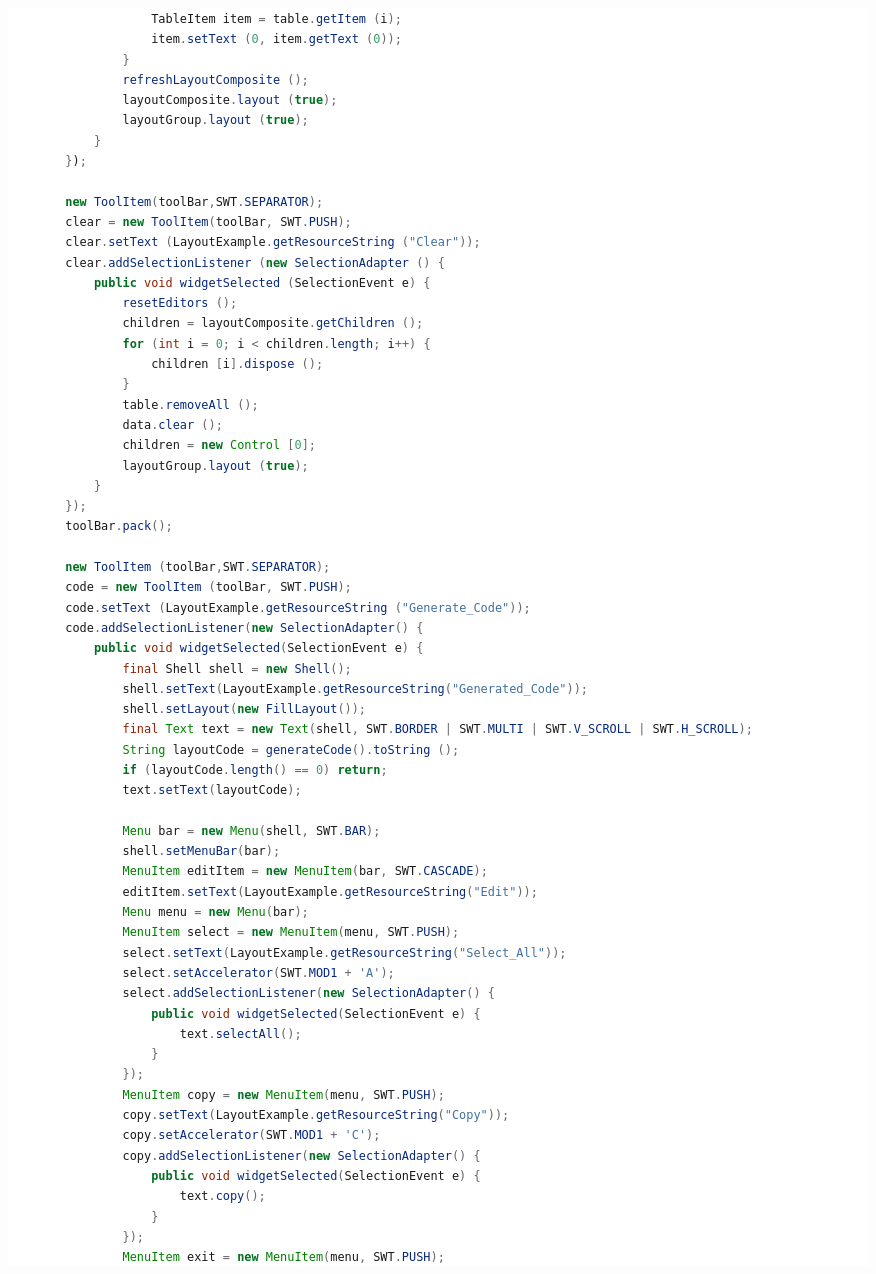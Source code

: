 ```java
					TableItem item = table.getItem (i);
					item.setText (0, item.getText (0));
				}
				refreshLayoutComposite ();
				layoutComposite.layout (true);
				layoutGroup.layout (true);
			}
		});
		
		new ToolItem(toolBar,SWT.SEPARATOR);
		clear = new ToolItem(toolBar, SWT.PUSH);
		clear.setText (LayoutExample.getResourceString ("Clear"));
		clear.addSelectionListener (new SelectionAdapter () {
			public void widgetSelected (SelectionEvent e) {
				resetEditors ();
				children = layoutComposite.getChildren ();
				for (int i = 0; i < children.length; i++) {
					children [i].dispose ();
				}
				table.removeAll ();
				data.clear ();
				children = new Control [0];
				layoutGroup.layout (true);
			}
		});
		toolBar.pack();
		
		new ToolItem (toolBar,SWT.SEPARATOR);
		code = new ToolItem (toolBar, SWT.PUSH);
		code.setText (LayoutExample.getResourceString ("Generate_Code"));
		code.addSelectionListener(new SelectionAdapter() {
			public void widgetSelected(SelectionEvent e) {
				final Shell shell = new Shell();	
				shell.setText(LayoutExample.getResourceString("Generated_Code"));
				shell.setLayout(new FillLayout());
				final Text text = new Text(shell, SWT.BORDER | SWT.MULTI | SWT.V_SCROLL | SWT.H_SCROLL);
				String layoutCode = generateCode().toString ();
				if (layoutCode.length() == 0) return;
				text.setText(layoutCode);
				
				Menu bar = new Menu(shell, SWT.BAR);
				shell.setMenuBar(bar);
				MenuItem editItem = new MenuItem(bar, SWT.CASCADE);
				editItem.setText(LayoutExample.getResourceString("Edit"));
				Menu menu = new Menu(bar);
				MenuItem select = new MenuItem(menu, SWT.PUSH);
				select.setText(LayoutExample.getResourceString("Select_All"));
				select.setAccelerator(SWT.MOD1 + 'A');
				select.addSelectionListener(new SelectionAdapter() {
					public void widgetSelected(SelectionEvent e) {
						text.selectAll();
					}
				});
				MenuItem copy = new MenuItem(menu, SWT.PUSH);
				copy.setText(LayoutExample.getResourceString("Copy"));
				copy.setAccelerator(SWT.MOD1 + 'C');
				copy.addSelectionListener(new SelectionAdapter() {
					public void widgetSelected(SelectionEvent e) {
						text.copy();
					}
				});
				MenuItem exit = new MenuItem(menu, SWT.PUSH);
```